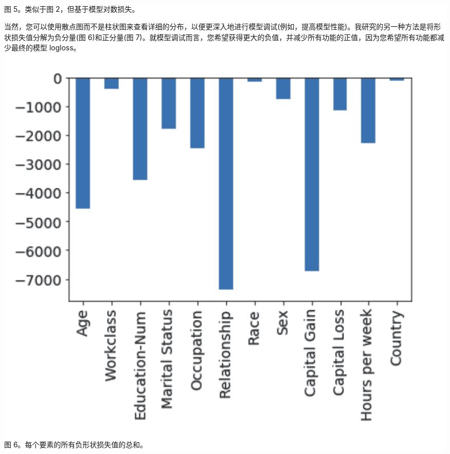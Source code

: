 图 5。类似于图 2，但基于模型对数损失。

当然，您可以使用散点图而不是柱状图来查看详细的分布，以便更深入地进行模型调试(例如，提高模型性能)。我研究的另一种方法是将形状损失值分解为负分量(图 6)和正分量(图 7)。就模型调试而言，您希望获得更大的负值，并减少所有功能的正值，因为您希望所有功能都减少最终的模型 logloss。

![](img/3d97573d06f081567d5fd3c8f5037e05.png)

图 6。每个要素的所有负形状损失值的总和。
